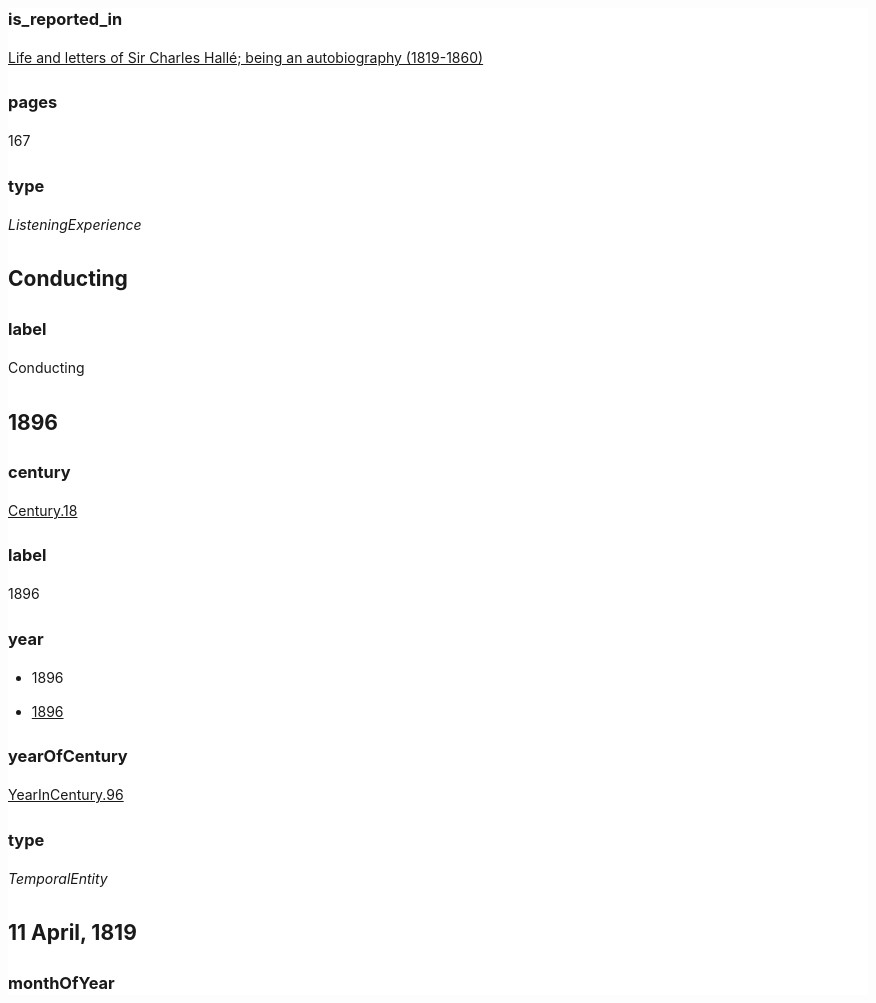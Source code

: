 ### is_reported_in


[Life and letters of Sir Charles Hallé; being an autobiography (1819-1860) ](#Life-and-letters-of-Sir-Charles-Hallé;-being-an-autobiography-(1819-1860)-)

### pages


167

### type


*ListeningExperience*

## Conducting

### label


Conducting

## 1896

### century


[Century.18](#Century.18)

### label


1896

### year

 - 1896

 - [1896](#1896)

### yearOfCentury


[YearInCentury.96](#YearInCentury.96)

### type


*TemporalEntity*

## 11 April, 1819

### monthOfYear
